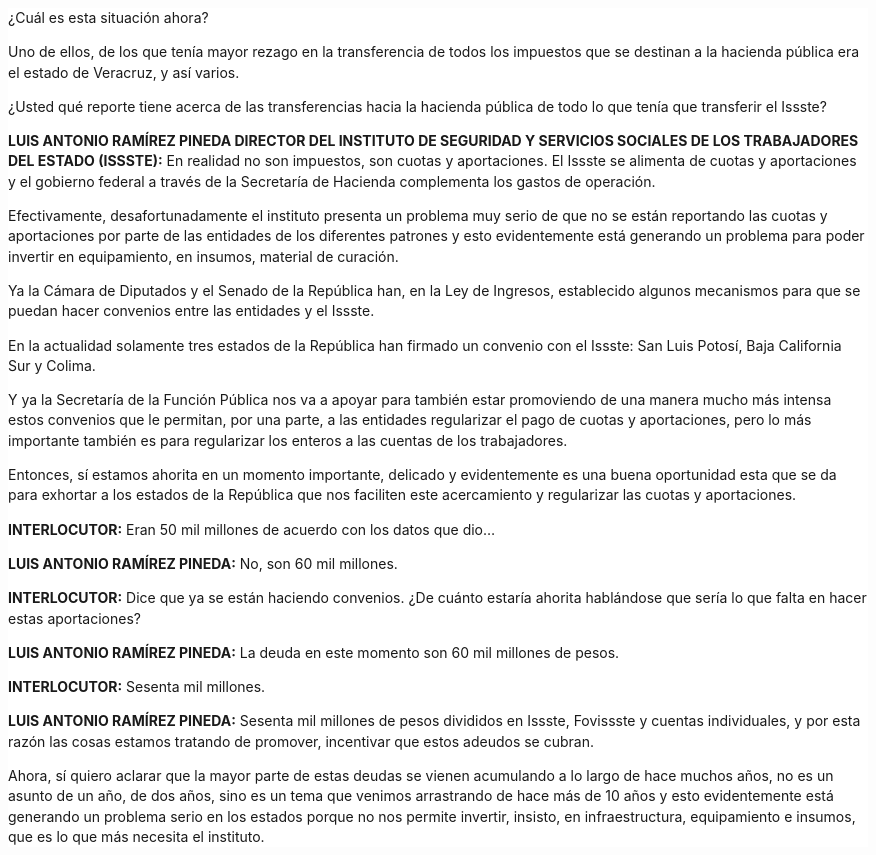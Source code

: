 ¿Cuál es esta situación ahora?

Uno de ellos, de los que tenía mayor rezago en la transferencia de todos los
impuestos que se destinan a la hacienda pública era el estado de Veracruz, y
así varios.

¿Usted qué reporte tiene acerca de las transferencias hacia la hacienda
pública de todo lo que tenía que transferir el Issste?

**LUIS ANTONIO RAMÍREZ PINEDA DIRECTOR DEL INSTITUTO DE SEGURIDAD Y SERVICIOS
SOCIALES DE LOS TRABAJADORES DEL ESTADO (ISSSTE):** En realidad no son
impuestos, son cuotas y aportaciones. El Issste se alimenta de cuotas y
aportaciones y el gobierno federal a través de la Secretaría de Hacienda
complementa los gastos de operación.

Efectivamente, desafortunadamente el instituto presenta un problema muy serio
de que no se están reportando las cuotas y aportaciones por parte de las
entidades de los diferentes patrones y esto evidentemente está generando un
problema para poder invertir en equipamiento, en insumos, material de
curación.

Ya la Cámara de Diputados y el Senado de la República han, en la Ley de
Ingresos, establecido algunos mecanismos para que se puedan hacer convenios
entre las entidades y el Issste.

En la actualidad solamente tres estados de la República han firmado un
convenio con el Issste: San Luis Potosí, Baja California Sur y Colima.

Y ya la Secretaría de la Función Pública nos va a apoyar para también estar
promoviendo de una manera mucho más intensa estos convenios que le permitan,
por una parte, a las entidades regularizar el pago de cuotas y aportaciones,
pero lo más importante también es para regularizar los enteros a las cuentas
de los trabajadores.

Entonces, sí estamos ahorita en un momento importante, delicado y
evidentemente es una buena oportunidad esta que se da para exhortar a los
estados de la República que nos faciliten este acercamiento y regularizar las
cuotas y aportaciones.

**INTERLOCUTOR:** Eran 50 mil millones de acuerdo con los datos que dio…

**LUIS ANTONIO RAMÍREZ PINEDA:** No, son 60 mil millones.

**INTERLOCUTOR:** Dice que ya se están haciendo convenios. ¿De cuánto estaría
ahorita hablándose que sería lo que falta en hacer estas aportaciones?

**LUIS ANTONIO RAMÍREZ PINEDA:** La deuda en este momento son 60 mil millones
de pesos.

**INTERLOCUTOR:** Sesenta mil millones.

**LUIS ANTONIO RAMÍREZ PINEDA:** Sesenta mil millones de pesos divididos en
Issste, Fovissste y cuentas individuales, y por esta razón las cosas estamos
tratando de promover, incentivar que estos adeudos se cubran.

Ahora, sí quiero aclarar que la mayor parte de estas deudas se vienen
acumulando a lo largo de hace muchos años, no es un asunto de un año, de dos
años, sino es un tema que venimos arrastrando de hace más de 10 años y esto
evidentemente está generando un problema serio en los estados porque no nos
permite invertir, insisto, en infraestructura, equipamiento e insumos, que es
lo que más necesita el instituto.
